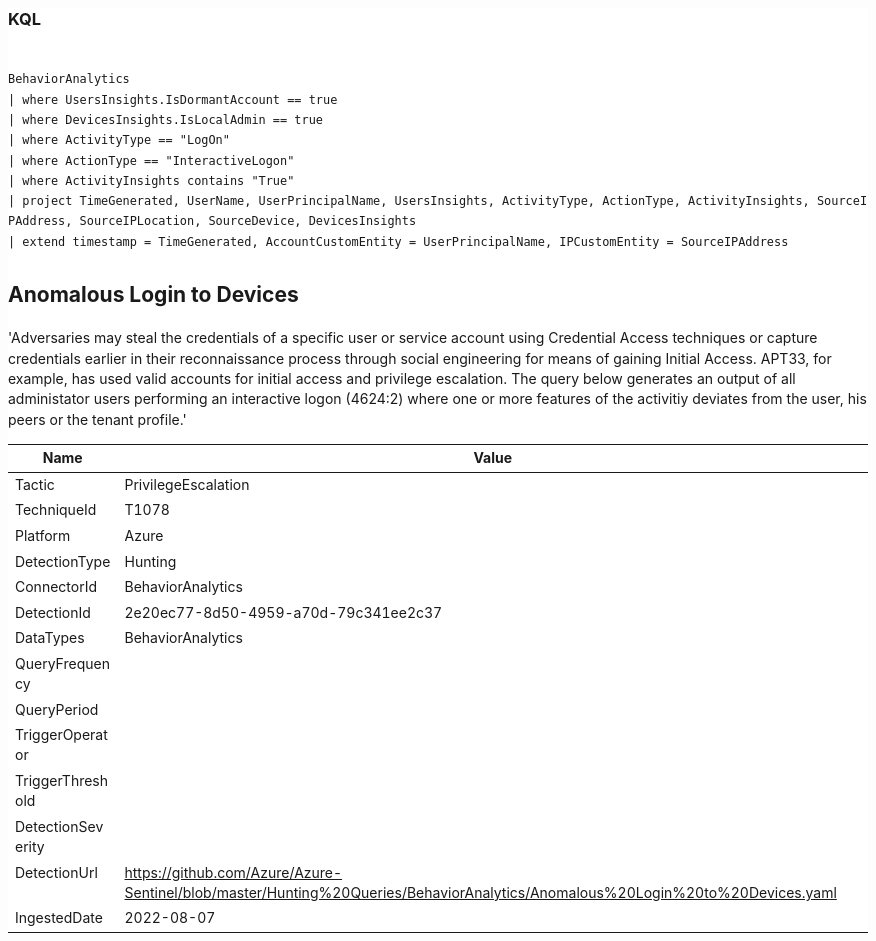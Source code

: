 ### KQL
```kql

BehaviorAnalytics
| where UsersInsights.IsDormantAccount == true
| where DevicesInsights.IsLocalAdmin == true
| where ActivityType == "LogOn"
| where ActionType == "InteractiveLogon"
| where ActivityInsights contains "True"
| project TimeGenerated, UserName, UserPrincipalName, UsersInsights, ActivityType, ActionType, ActivityInsights, SourceIPAddress, SourceIPLocation, SourceDevice, DevicesInsights
| extend timestamp = TimeGenerated, AccountCustomEntity = UserPrincipalName, IPCustomEntity = SourceIPAddress

```

## Anomalous Login to Devices

'Adversaries may steal the credentials of a specific user or service account using Credential Access techniques or capture credentials earlier in their reconnaissance process through social engineering for means of gaining Initial Access. APT33, for example, has used valid accounts for initial access and privilege escalation. The query below generates an output of all administator users performing an interactive logon (4624:2) where one or more features of the activitiy deviates from the user, his peers or the tenant profile.'

|Name | Value |
| --- | --- |
|Tactic | PrivilegeEscalation|
|TechniqueId | T1078|
|Platform | Azure|
|DetectionType | Hunting |
|ConnectorId | BehaviorAnalytics |
|DetectionId | 2e20ec77-8d50-4959-a70d-79c341ee2c37 |
|DataTypes | BehaviorAnalytics |
|QueryFrequency |  |
|QueryPeriod |  |
|TriggerOperator |  |
|TriggerThreshold |  |
|DetectionSeverity |  |
|DetectionUrl | https://github.com/Azure/Azure-Sentinel/blob/master/Hunting%20Queries/BehaviorAnalytics/Anomalous%20Login%20to%20Devices.yaml |
|IngestedDate | 2022-08-07 |
